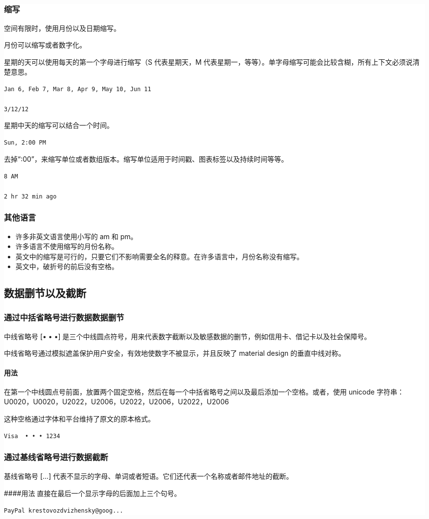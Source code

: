 ### 缩写
空间有限时，使用月份以及日期缩写。

月份可以缩写或者数字化。

星期的天可以使用每天的第一个字母进行缩写（S 代表星期天，M 代表星期一，等等）。单字母缩写可能会比较含糊，所有上下文必须说清楚意思。
```
Jan 6, Feb 7, Mar 8, Apr 9, May 10, Jun 11

3/12/12
```

星期中天的缩写可以结合一个时间。
```
Sun, 2:00 PM
```

去掉“:00”，来缩写单位或者数组版本。缩写单位适用于时间戳、图表标签以及持续时间等等。
```
8 AM

2 hr 32 min ago
```

### 其他语言
- 许多非英文语言使用小写的 am 和 pm。
- 许多语言不使用缩写的月份名称。
- 英文中的缩写是可行的，只要它们不影响需要全名的释意。在许多语言中，月份名称没有缩写。
- 英文中，破折号的前后没有空格。

## 数据删节以及截断
### 通过中括省略号进行数据数据删节
中线省略号 [• • •] 是三个中线圆点符号，用来代表数字截断以及敏感数据的删节，例如信用卡、借记卡以及社会保障号。

中线省略号通过模拟遮盖保护用户安全，有效地使数字不被显示，并且反映了 material design 的垂直中线对称。
#### 用法
在第一个中线圆点号前面，放置两个固定空格，然后在每一个中括省略号之间以及最后添加一个空格。或者，使用 unicode 字符串：
U0020，U0020，U2022，U2006，U2022，U2006，U2022，U2006

这种空格通过字体和平台维持了原文的原本格式。
```
Visa  • • • 1234
```

### 通过基线省略号进行数据截断
基线省略号 [...] 代表不显示的字母、单词或者短语。它们还代表一个名称或者邮件地址的截断。

####用法
直接在最后一个显示字母的后面加上三个句号。
```
PayPal krestovozdvizhensky@goog...
```



